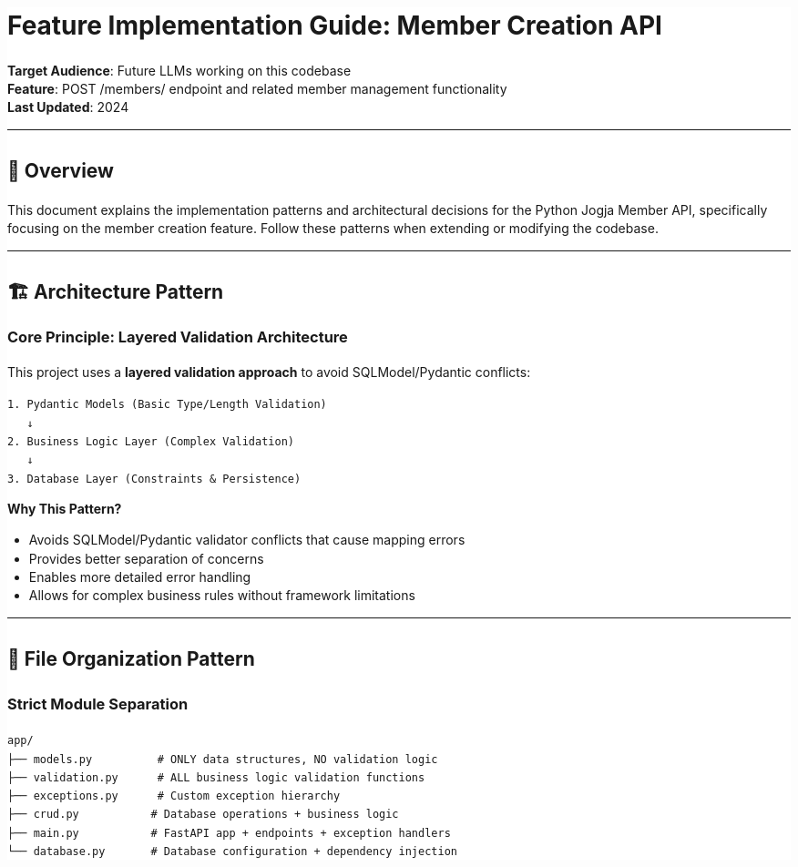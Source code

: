 # Feature Implementation Guide: Member Creation API

**Target Audience**: Future LLMs working on this codebase  
**Feature**: POST /members/ endpoint and related member management functionality  
**Last Updated**: 2024

---

## 🎯 **Overview**

This document explains the implementation patterns and architectural decisions for the Python Jogja Member API, specifically focusing on the member creation feature. Follow these patterns when extending or modifying the codebase.

---

## 🏗️ **Architecture Pattern**

### **Core Principle: Layered Validation Architecture**

This project uses a **layered validation approach** to avoid SQLModel/Pydantic conflicts:

```
1. Pydantic Models (Basic Type/Length Validation)
   ↓
2. Business Logic Layer (Complex Validation)
   ↓  
3. Database Layer (Constraints & Persistence)
```

**Why This Pattern?**
- Avoids SQLModel/Pydantic validator conflicts that cause mapping errors
- Provides better separation of concerns
- Enables more detailed error handling
- Allows for complex business rules without framework limitations

---

## 📁 **File Organization Pattern**

### **Strict Module Separation**
```
app/
├── models.py          # ONLY data structures, NO validation logic
├── validation.py      # ALL business logic validation functions
├── exceptions.py      # Custom exception hierarchy
├── crud.py           # Database operations + business logic
├── main.py           # FastAPI app + endpoints + exception handlers
└── database.py       # Database configuration + dependency injection
```
